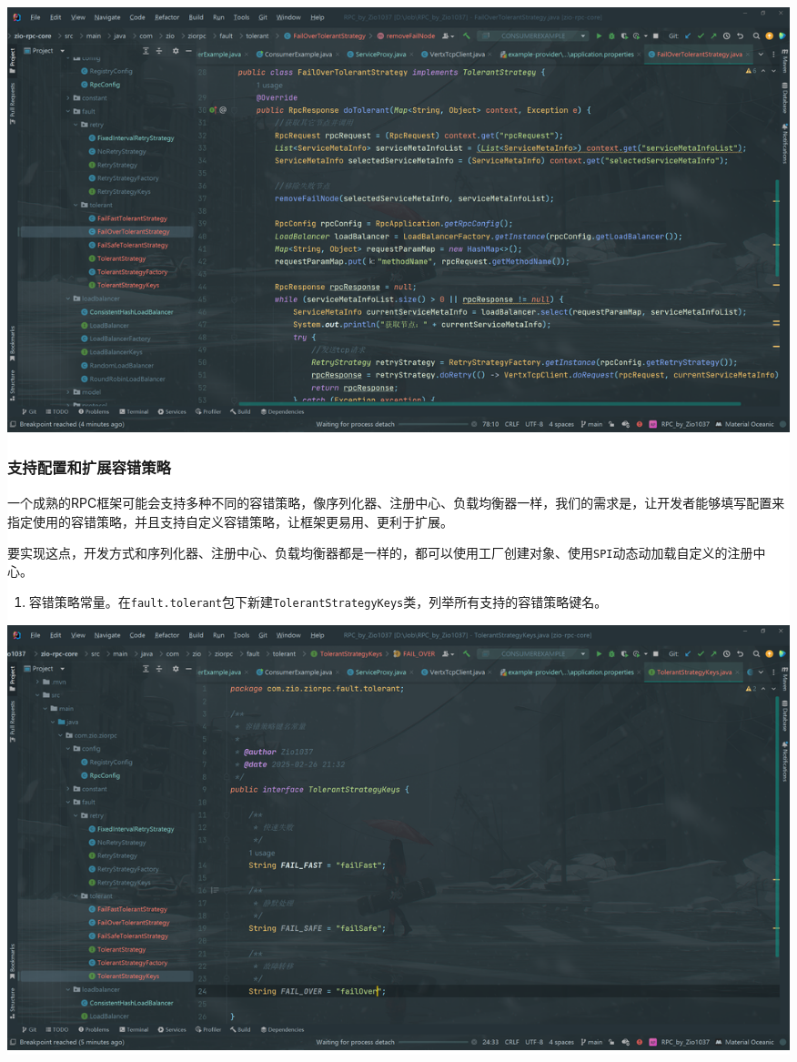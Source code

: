 ![image-20250227105349511](../assets/image-20250227105349511.png)

### 支持配置和扩展容错策略

一个成熟的RPC框架可能会支持多种不同的容错策略，像序列化器、注册中心、负载均衡器一样，我们的需求是，让开发者能够填写配置来指定使用的容错策略，并且支持自定义容错策略，让框架更易用、更利于扩展。

要实现这点，开发方式和序列化器、注册中心、负载均衡器都是一样的，都可以使用工厂创建对象、使用`SPI`动态动加载自定义的注册中心。

1.   容错策略常量。在`fault.tolerant`包下新建`TolerantStrategyKeys`类，列举所有支持的容错策略键名。

![image-20250227105451466](../assets/image-20250227105451466.png)
